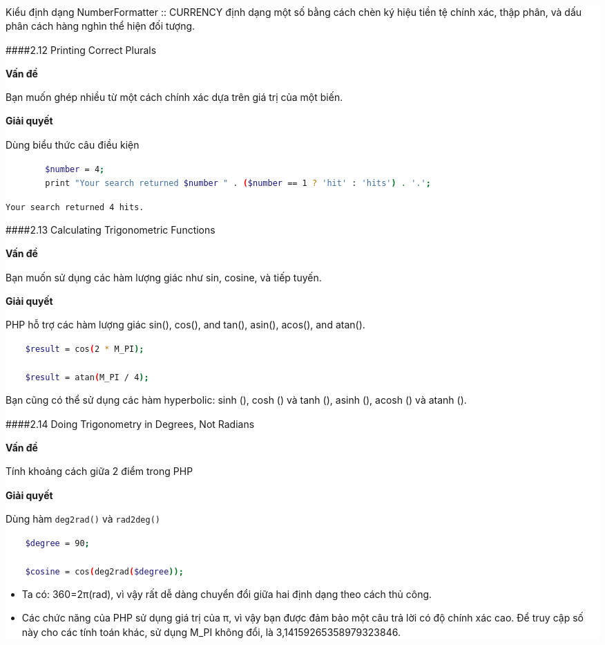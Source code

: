Kiểu định dạng NumberFormatter :: CURRENCY định dạng một số bằng cách chèn ký hiệu tiền tệ chính xác, thập phân, và dấu phân cách hàng nghìn thể hiện đối tượng.

####2.12 Printing Correct Plurals<a name="2.12"></a>

**Vấn đề**

Bạn muốn ghép nhiều từ một cách chính xác dựa trên giá trị của một biến.

**Giải quyết**

Dùng biểu thức câu điều kiện

```sh
		$number = 4;
		print "Your search returned $number " . ($number == 1 ? 'hit' : 'hits') . '.';
```

```
Your search returned 4 hits.
```


####2.13 Calculating Trigonometric Functions<a name="2.13"></a>

**Vấn đề**

Bạn muốn sử dụng các hàm lượng giác như sin, cosine, và tiếp tuyến.

**Giải quyết**

PHP hỗ trợ các hàm lượng giác  sin(), cos(), and tan(), asin(), acos(), and atan().

```sh
	$result = cos(2 * M_PI);

	$result = atan(M_PI / 4);

```
Bạn cũng có thể sử dụng các hàm hyperbolic: sinh (), cosh () và tanh (), asinh (), acosh () và atanh ().

####2.14 Doing Trigonometry in Degrees, Not Radians<a name="2.14"></a>

**Vấn đề**

Tính khoảng cách giữa 2 điểm trong PHP

**Giải quyết**

Dùng hàm `deg2rad()` và `rad2deg()`

```sh
	$degree = 90;
	
	$cosine = cos(deg2rad($degree));

```

+ Ta có: 360=2π(rad), vì vậy rất dễ dàng chuyển đổi giữa hai định dạng theo cách thủ công.

+ Các chức năng của PHP sử dụng giá trị của π, vì vậy bạn được đảm bảo một câu trả lời có độ chính xác cao. Để truy cập số này cho các tính toán khác, sử dụng M_PI không đổi, là 3,14159265358979323846. 
